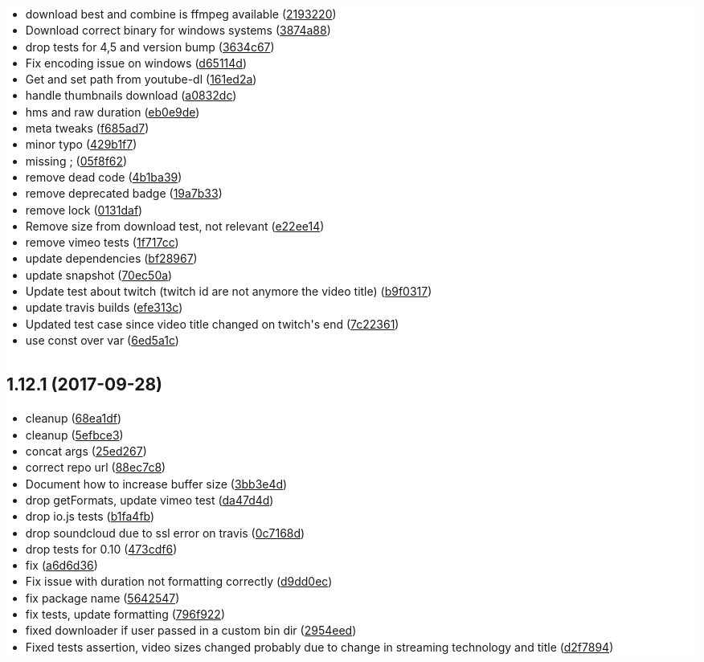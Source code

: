 * download best and combine is ffmpeg available ([2193220](https://github.com/przemyslawpluta/node-youtube-dl/commit/2193220))
* Download correct binary for windows systems ([3874a88](https://github.com/przemyslawpluta/node-youtube-dl/commit/3874a88))
* drop tests for 4,5 and version bump ([3634c67](https://github.com/przemyslawpluta/node-youtube-dl/commit/3634c67))
* Fix encoding issue on windows ([d65114d](https://github.com/przemyslawpluta/node-youtube-dl/commit/d65114d))
* Get and set path from youtube-dl ([161ed2a](https://github.com/przemyslawpluta/node-youtube-dl/commit/161ed2a))
* handle thumbnails download ([a0832dc](https://github.com/przemyslawpluta/node-youtube-dl/commit/a0832dc))
* hms and raw duration ([eb0e9de](https://github.com/przemyslawpluta/node-youtube-dl/commit/eb0e9de))
* meta tweaks ([f685ad7](https://github.com/przemyslawpluta/node-youtube-dl/commit/f685ad7))
* minor typo ([429b1f7](https://github.com/przemyslawpluta/node-youtube-dl/commit/429b1f7))
* missing ; ([05f8f62](https://github.com/przemyslawpluta/node-youtube-dl/commit/05f8f62))
* remove dead code ([4b1ba39](https://github.com/przemyslawpluta/node-youtube-dl/commit/4b1ba39))
* remove deprecated badge ([19a7b33](https://github.com/przemyslawpluta/node-youtube-dl/commit/19a7b33))
* remove lock ([0131daf](https://github.com/przemyslawpluta/node-youtube-dl/commit/0131daf))
* Remove size from download test, not relevant ([e22ee14](https://github.com/przemyslawpluta/node-youtube-dl/commit/e22ee14))
* remove vimeo tests ([1f717cc](https://github.com/przemyslawpluta/node-youtube-dl/commit/1f717cc))
* update dependencies ([bf28967](https://github.com/przemyslawpluta/node-youtube-dl/commit/bf28967))
* update snapshot ([70ec50a](https://github.com/przemyslawpluta/node-youtube-dl/commit/70ec50a))
* Update test about twitch (twitch id are not anymore the video title) ([b9f0317](https://github.com/przemyslawpluta/node-youtube-dl/commit/b9f0317))
* update travis builds ([efe313c](https://github.com/przemyslawpluta/node-youtube-dl/commit/efe313c))
* Updated test case since video title changed on twitch's end ([7c22361](https://github.com/przemyslawpluta/node-youtube-dl/commit/7c22361))
* use const over var ([6ed5a1c](https://github.com/przemyslawpluta/node-youtube-dl/commit/6ed5a1c))



<a name="1.12.1"></a>
## 1.12.1 (2017-09-28)

* cleanup ([68ea1df](https://github.com/przemyslawpluta/node-youtube-dl/commit/68ea1df))
* cleanup ([5efbce3](https://github.com/przemyslawpluta/node-youtube-dl/commit/5efbce3))
* concat args ([25ed267](https://github.com/przemyslawpluta/node-youtube-dl/commit/25ed267))
* correct repo url ([88ec7c8](https://github.com/przemyslawpluta/node-youtube-dl/commit/88ec7c8))
* Document how to increase buffer size ([3bb3e4d](https://github.com/przemyslawpluta/node-youtube-dl/commit/3bb3e4d))
* drop getFormats, update vimeo test ([da47d4d](https://github.com/przemyslawpluta/node-youtube-dl/commit/da47d4d))
* drop io.js tests ([b1fa4fb](https://github.com/przemyslawpluta/node-youtube-dl/commit/b1fa4fb))
* drop soundcloud due to ssl error on travis ([0c7168d](https://github.com/przemyslawpluta/node-youtube-dl/commit/0c7168d))
* drop tests for 0.10 ([473cdf6](https://github.com/przemyslawpluta/node-youtube-dl/commit/473cdf6))
* fix ([a6d6d36](https://github.com/przemyslawpluta/node-youtube-dl/commit/a6d6d36))
* Fix issue with duration not formatting correctly ([d9dd0ec](https://github.com/przemyslawpluta/node-youtube-dl/commit/d9dd0ec))
* fix package name ([5642547](https://github.com/przemyslawpluta/node-youtube-dl/commit/5642547))
* fix tests, update formatting ([796f922](https://github.com/przemyslawpluta/node-youtube-dl/commit/796f922))
* fixed downloader if user passed in a custom bin dir ([2954eed](https://github.com/przemyslawpluta/node-youtube-dl/commit/2954eed))
* Fixed tests assertion, video sizes changed probably due to change in streaming technology and title  ([d2f7894](https://github.com/przemyslawpluta/node-youtube-dl/commit/d2f7894))